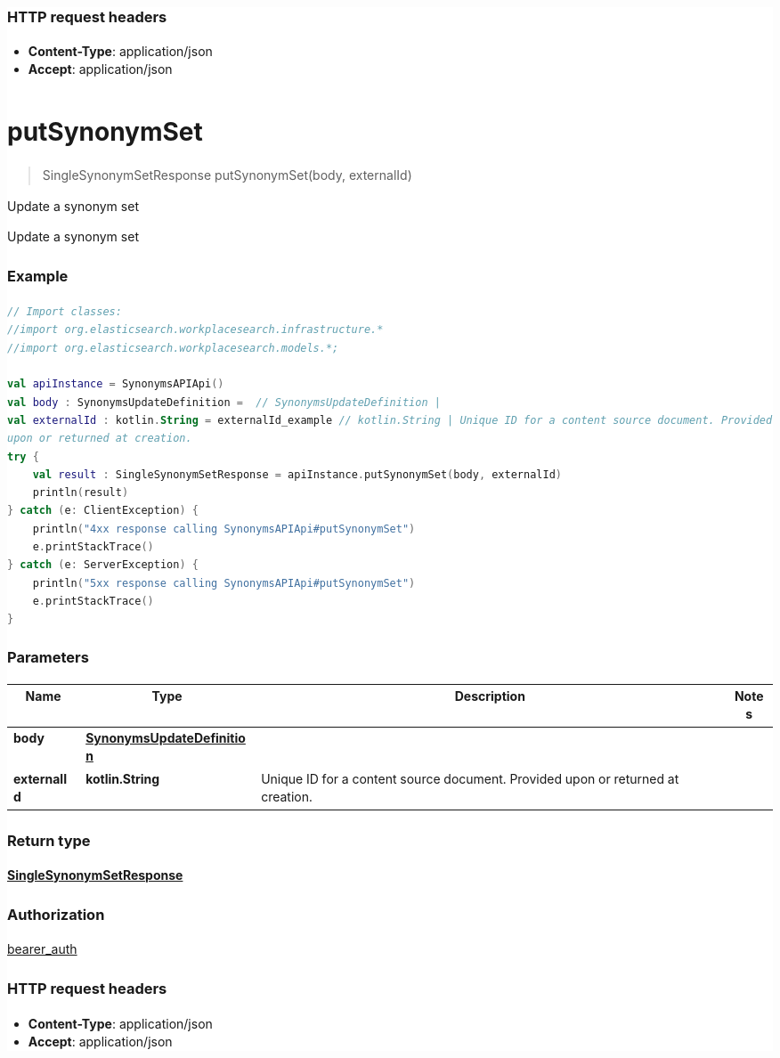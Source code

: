 ### HTTP request headers

 - **Content-Type**: application/json
 - **Accept**: application/json

<a name="putSynonymSet"></a>
# **putSynonymSet**
> SingleSynonymSetResponse putSynonymSet(body, externalId)

Update a synonym set

Update a synonym set

### Example
```kotlin
// Import classes:
//import org.elasticsearch.workplacesearch.infrastructure.*
//import org.elasticsearch.workplacesearch.models.*;

val apiInstance = SynonymsAPIApi()
val body : SynonymsUpdateDefinition =  // SynonymsUpdateDefinition | 
val externalId : kotlin.String = externalId_example // kotlin.String | Unique ID for a content source document. Provided upon or returned at creation.
try {
    val result : SingleSynonymSetResponse = apiInstance.putSynonymSet(body, externalId)
    println(result)
} catch (e: ClientException) {
    println("4xx response calling SynonymsAPIApi#putSynonymSet")
    e.printStackTrace()
} catch (e: ServerException) {
    println("5xx response calling SynonymsAPIApi#putSynonymSet")
    e.printStackTrace()
}
```

### Parameters

Name | Type | Description  | Notes
------------- | ------------- | ------------- | -------------
 **body** | [**SynonymsUpdateDefinition**](SynonymsUpdateDefinition.md)|  |
 **externalId** | **kotlin.String**| Unique ID for a content source document. Provided upon or returned at creation. |

### Return type

[**SingleSynonymSetResponse**](SingleSynonymSetResponse.md)

### Authorization

[bearer_auth](git/workplace-search-kotlin/swagger-codegen/README.mde-search-kotlin/swagger-codegen/README.md#bearer_auth)

### HTTP request headers

 - **Content-Type**: application/json
 - **Accept**: application/json

